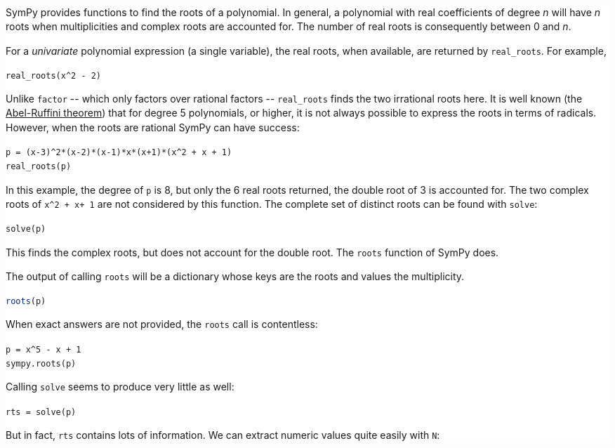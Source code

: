 SymPy provides functions to find the roots of a polynomial. In
general, a polynomial with real coefficients of degree $n$ will have
$n$ roots when multiplicities and complex roots are accounted for. The
number of real roots is consequently between $0$ and $n$.

For a *univariate* polynomial expression (a single variable), the real
roots, when available, are returned by `real_roots`. For example,

```@repl introduction
real_roots(x^2 - 2)
```

Unlike `factor` -- which only factors over rational factors --
`real_roots` finds the two irrational roots here. It is well known
(the
[Abel-Ruffini theorem](http://en.wikipedia.org/wiki/Abel%E2%80%93Ruffini_theorem))
that for degree 5 polynomials, or higher, it is not always possible to
express the roots in terms of radicals. However, when the roots are
rational SymPy can have success:


```@repl introduction
p = (x-3)^2*(x-2)*(x-1)*x*(x+1)*(x^2 + x + 1)
real_roots(p)
```


In this example, the degree of `p` is 8, but only the 6 real roots
returned, the double root of $3$ is accounted for. The two complex
roots of `x^2 + x+ 1` are not considered by this function. The complete set
of distinct roots can be found with `solve`:

```@repl introduction
solve(p)
```

This finds the complex roots, but does not account for the double
root. The `roots` function of SymPy does.



The output of calling `roots` will be a dictionary whose keys are the roots and values the multiplicity.

```julia
roots(p)
```

When exact answers are not provided, the `roots` call is contentless:

```@repl introduction
p = x^5 - x + 1
sympy.roots(p)
```

Calling `solve` seems to produce very little as well:

```@repl introduction
rts = solve(p)
```

But in fact, `rts` contains lots of information. We can extract numeric values quite easily with `N`:
